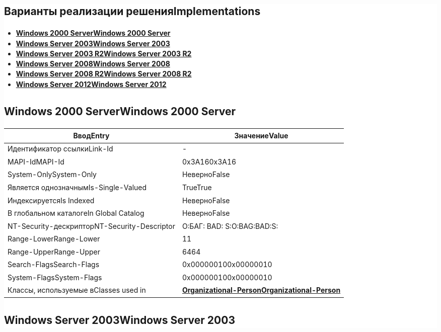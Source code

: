 
## <a name="implementations"></a><span data-ttu-id="e074b-123">Варианты реализации решения</span><span class="sxs-lookup"><span data-stu-id="e074b-123">Implementations</span></span>

-   [<span data-ttu-id="e074b-124">**Windows 2000 Server**</span><span class="sxs-lookup"><span data-stu-id="e074b-124">**Windows 2000 Server**</span></span>](#windows-2000-server)
-   [<span data-ttu-id="e074b-125">**Windows Server 2003**</span><span class="sxs-lookup"><span data-stu-id="e074b-125">**Windows Server 2003**</span></span>](#windows-server-2003)
-   [<span data-ttu-id="e074b-126">**Windows Server 2003 R2**</span><span class="sxs-lookup"><span data-stu-id="e074b-126">**Windows Server 2003 R2**</span></span>](#windows-server-2003-r2)
-   [<span data-ttu-id="e074b-127">**Windows Server 2008**</span><span class="sxs-lookup"><span data-stu-id="e074b-127">**Windows Server 2008**</span></span>](#windows-server-2008)
-   [<span data-ttu-id="e074b-128">**Windows Server 2008 R2**</span><span class="sxs-lookup"><span data-stu-id="e074b-128">**Windows Server 2008 R2**</span></span>](#windows-server-2008-r2)
-   [<span data-ttu-id="e074b-129">**Windows Server 2012**</span><span class="sxs-lookup"><span data-stu-id="e074b-129">**Windows Server 2012**</span></span>](#windows-server-2012)

## <a name="windows-2000-server"></a><span data-ttu-id="e074b-130">Windows 2000 Server</span><span class="sxs-lookup"><span data-stu-id="e074b-130">Windows 2000 Server</span></span>



| <span data-ttu-id="e074b-131">Ввод</span><span class="sxs-lookup"><span data-stu-id="e074b-131">Entry</span></span> | <span data-ttu-id="e074b-132">Значение</span><span class="sxs-lookup"><span data-stu-id="e074b-132">Value</span></span> |
|------------------------|--------------------------------------------------------------------|
| <span data-ttu-id="e074b-133">Идентификатор ссылки</span><span class="sxs-lookup"><span data-stu-id="e074b-133">Link-Id</span></span>                | \-                                                                 |
| <span data-ttu-id="e074b-134">MAPI-Id</span><span class="sxs-lookup"><span data-stu-id="e074b-134">MAPI-Id</span></span>                | <span data-ttu-id="e074b-135">0x3A16</span><span class="sxs-lookup"><span data-stu-id="e074b-135">0x3A16</span></span>                                                             |
| <span data-ttu-id="e074b-136">System-Only</span><span class="sxs-lookup"><span data-stu-id="e074b-136">System-Only</span></span>            | <span data-ttu-id="e074b-137">Неверно</span><span class="sxs-lookup"><span data-stu-id="e074b-137">False</span></span>                                                              |
| <span data-ttu-id="e074b-138">Является однозначным</span><span class="sxs-lookup"><span data-stu-id="e074b-138">Is-Single-Valued</span></span>       | <span data-ttu-id="e074b-139">True</span><span class="sxs-lookup"><span data-stu-id="e074b-139">True</span></span>                                                               |
| <span data-ttu-id="e074b-140">Индексируется</span><span class="sxs-lookup"><span data-stu-id="e074b-140">Is Indexed</span></span>             | <span data-ttu-id="e074b-141">Неверно</span><span class="sxs-lookup"><span data-stu-id="e074b-141">False</span></span>                                                              |
| <span data-ttu-id="e074b-142">В глобальном каталоге</span><span class="sxs-lookup"><span data-stu-id="e074b-142">In Global Catalog</span></span>      | <span data-ttu-id="e074b-143">Неверно</span><span class="sxs-lookup"><span data-stu-id="e074b-143">False</span></span>                                                              |
| <span data-ttu-id="e074b-144">NT-Security-дескриптор</span><span class="sxs-lookup"><span data-stu-id="e074b-144">NT-Security-Descriptor</span></span> | <span data-ttu-id="e074b-145">О:БАГ: BAD: S:</span><span class="sxs-lookup"><span data-stu-id="e074b-145">O:BAG:BAD:S:</span></span>                                                       |
| <span data-ttu-id="e074b-146">Range-Lower</span><span class="sxs-lookup"><span data-stu-id="e074b-146">Range-Lower</span></span>            | <span data-ttu-id="e074b-147">1</span><span class="sxs-lookup"><span data-stu-id="e074b-147">1</span></span>                                                                  |
| <span data-ttu-id="e074b-148">Range-Upper</span><span class="sxs-lookup"><span data-stu-id="e074b-148">Range-Upper</span></span>            | <span data-ttu-id="e074b-149">64</span><span class="sxs-lookup"><span data-stu-id="e074b-149">64</span></span>                                                                 |
| <span data-ttu-id="e074b-150">Search-Flags</span><span class="sxs-lookup"><span data-stu-id="e074b-150">Search-Flags</span></span>           | <span data-ttu-id="e074b-151">0x00000010</span><span class="sxs-lookup"><span data-stu-id="e074b-151">0x00000010</span></span>                                                         |
| <span data-ttu-id="e074b-152">System-Flags</span><span class="sxs-lookup"><span data-stu-id="e074b-152">System-Flags</span></span>           | <span data-ttu-id="e074b-153">0x00000010</span><span class="sxs-lookup"><span data-stu-id="e074b-153">0x00000010</span></span>                                                         |
| <span data-ttu-id="e074b-154">Классы, используемые в</span><span class="sxs-lookup"><span data-stu-id="e074b-154">Classes used in</span></span>        | [<span data-ttu-id="e074b-155">**Organizational-Person**</span><span class="sxs-lookup"><span data-stu-id="e074b-155">**Organizational-Person**</span></span>](c-organizationalperson.md)<br/> |



## <a name="windows-server-2003"></a><span data-ttu-id="e074b-156">Windows Server 2003</span><span class="sxs-lookup"><span data-stu-id="e074b-156">Windows Server 2003</span></span>
